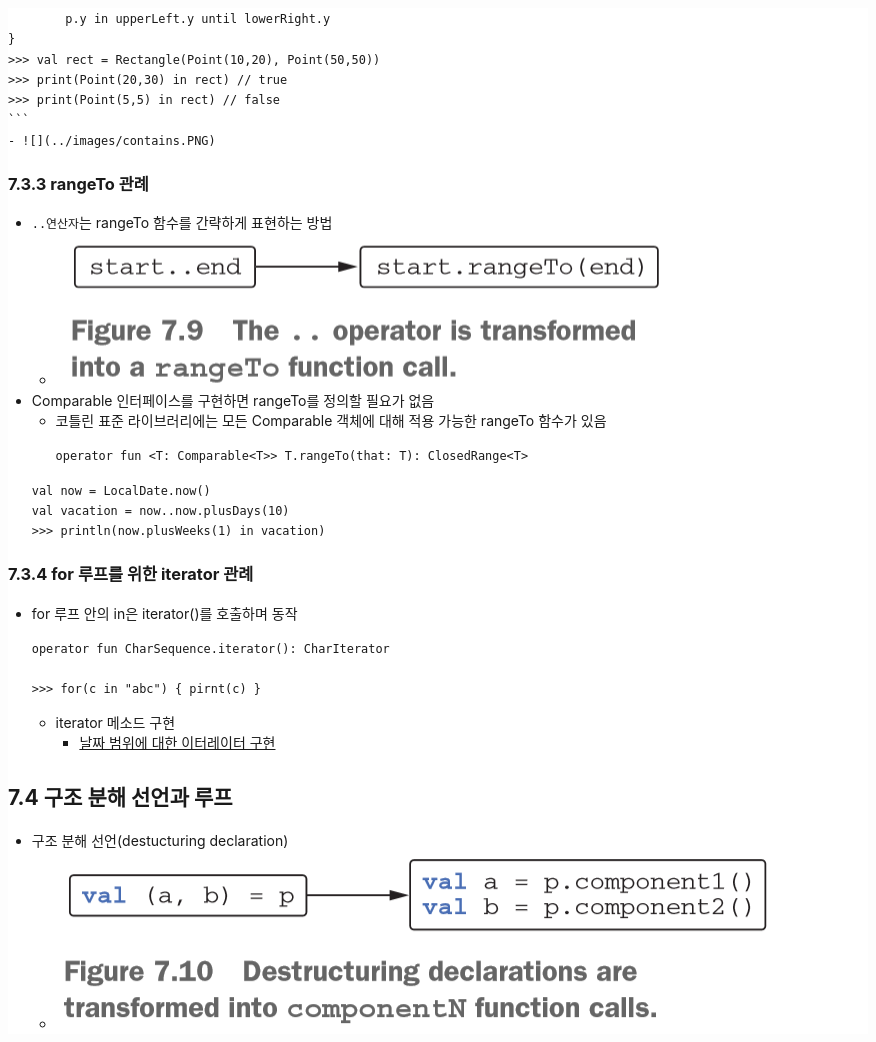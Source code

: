             p.y in upperLeft.y until lowerRight.y 
    }
    >>> val rect = Rectangle(Point(10,20), Point(50,50))
    >>> print(Point(20,30) in rect) // true
    >>> print(Point(5,5) in rect) // false
    ```
    - ![](../images/contains.PNG)
### 7.3.3 rangeTo 관례
* ```..연산자```는 rangeTo 함수를 간략하게 표현하는 방법
    - ![](../images/rangeTo.PNG)
* Comparable 인터페이스를 구현하면 rangeTo를 정의할 필요가 없음
    - 코틀린 표준 라이브러리에는 모든 Comparable 객체에 대해 적용 가능한 rangeTo 함수가 있음
        ``` 
        operator fun <T: Comparable<T>> T.rangeTo(that: T): ClosedRange<T>
        ```
    ``` 
    val now = LocalDate.now()
    val vacation = now..now.plusDays(10)
    >>> println(now.plusWeeks(1) in vacation)
    ```
### 7.3.4 for 루프를 위한 iterator 관례
* for 루프 안의 in은 iterator()를 호출하며 동작
    ``` 
    operator fun CharSequence.iterator(): CharIterator
    
    >>> for(c in "abc") { pirnt(c) }
    ```
    - iterator 메소드 구현
        - [날짜 범위에 대한 이터레이터 구현](IteratorImpl.kt)
## 7.4 구조 분해 선언과 루프
* 구조 분해 선언(destucturing declaration)
    - ![](../images/destructuring.PNG)